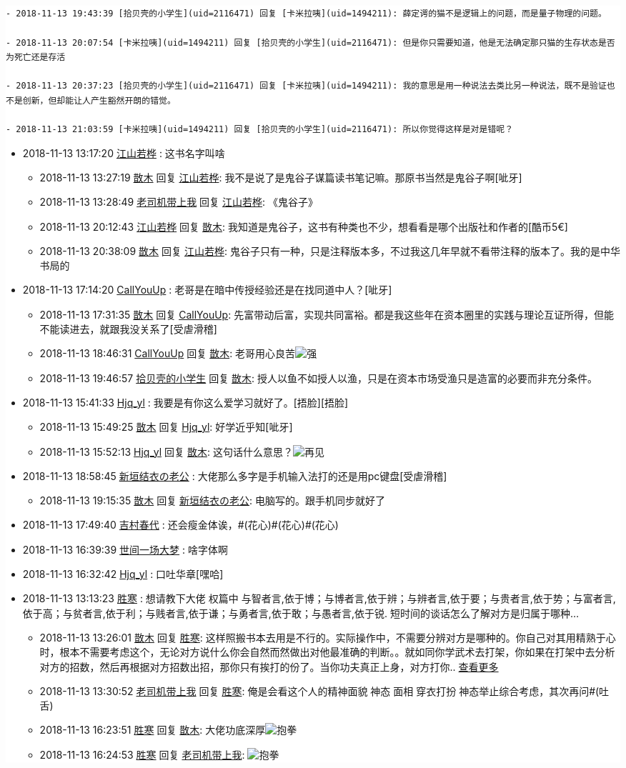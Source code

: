     - 2018-11-13 19:43:39 [拾贝壳的小学生](uid=2116471) 回复 [卡米拉咦](uid=1494211): 薛定谔的猫不是逻辑上的问题，而是量子物理的问题。 

    - 2018-11-13 20:07:54 [卡米拉咦](uid=1494211) 回复 [拾贝壳的小学生](uid=2116471): 但是你只需要知道，他是无法确定那只猫的生存状态是否为死亡还是存活 

    - 2018-11-13 20:37:23 [拾贝壳的小学生](uid=2116471) 回复 [卡米拉咦](uid=1494211): 我的意思是用一种说法去类比另一种说法，既不是验证也不是创新，但却能让人产生豁然开朗的错觉。 

    - 2018-11-13 21:03:59 [卡米拉咦](uid=1494211) 回复 [拾贝壳的小学生](uid=2116471): 所以你觉得这样是对是错呢？ 

- 2018-11-13 13:17:20 [江山若桦](uid=1480173) : 这书名字叫啥 

    - 2018-11-13 13:27:19 [㪚木](uid=1081091) 回复 [江山若桦](uid=1480173): 我不是说了是鬼谷子谋篇读书笔记嘛。那原书当然是鬼谷子啊[呲牙] 

    - 2018-11-13 13:28:49 [老司机带上我](uid=1912353) 回复 [江山若桦](uid=1480173): 《鬼谷子》 

    - 2018-11-13 20:12:43 [江山若桦](uid=1480173) 回复 [㪚木](uid=1081091): 我知道是鬼谷子，这书有种类也不少，想看看是哪个出版社和作者的[酷币5€] 

    - 2018-11-13 20:38:09 [㪚木](uid=1081091) 回复 [江山若桦](uid=1480173): 鬼谷子只有一种，只是注释版本多，不过我这几年早就不看带注释的版本了。我的是中华书局的 

- 2018-11-13 17:14:20 [CallYouUp](uid=522746) : 老哥是在暗中传授经验还是在找同道中人？[呲牙] 

    - 2018-11-13 17:31:35 [㪚木](uid=1081091) 回复 [CallYouUp](uid=522746): 先富带动后富，实现共同富裕。都是我这些年在资本圈里的实践与理论互证所得，但能不能读进去，就跟我没关系了[受虐滑稽] 

    - 2018-11-13 18:46:31 [CallYouUp](uid=522746) 回复 [㪚木](uid=1081091): 老哥用心良苦<img src="http://static.coolapk.com/emoticons/default/79.gif" alt="强"/> 

    - 2018-11-13 19:46:57 [拾贝壳的小学生](uid=2116471) 回复 [㪚木](uid=1081091): 授人以鱼不如授人以渔，只是在资本市场受渔只是造富的必要而非充分条件。 

- 2018-11-13 15:41:33 [Hjq_yl](uid=729196) : 我要是有你这么爱学习就好了。[捂脸][捂脸] 

    - 2018-11-13 15:49:25 [㪚木](uid=1081091) 回复 [Hjq_yl](uid=729196): 好学近乎知[呲牙] 

    - 2018-11-13 15:52:13 [Hjq_yl](uid=729196) 回复 [㪚木](uid=1081091): 这句话什么意思？<img src="http://static.coolapk.com/emoticons/default/39.gif" alt="再见"/> 

- 2018-11-13 18:58:45 [新垣结衣の老公](uid=1839821) : 大佬那么多字是手机输入法打的还是用pc键盘[受虐滑稽] 

    - 2018-11-13 19:15:35 [㪚木](uid=1081091) 回复 [新垣结衣の老公](uid=1839821): 电脑写的。跟手机同步就好了 

- 2018-11-13 17:49:40 [吉村春代](uid=688184) : 还会瘦金体诶，#(花心)#(花心)#(花心) 

- 2018-11-13 16:39:39 [世间一场大梦](uid=952555) : 啥字体啊 

- 2018-11-13 16:32:42 [Hjq_yl](uid=729196) : 口吐华章[嘿哈] 

- 2018-11-13 13:13:23 [胜寒](uid=621479) : 想请教下大佬 权篇中 与智者言,依于博；与博者言,依于辨；与辨者言,依于要；与贵者言,依于势；与富者言,依于高；与贫者言,依于利；与贱者言,依于谦；与勇者言,依于敢；与愚者言,依于锐.  短时间的谈话怎么了解对方是归属于哪种… 

    - 2018-11-13 13:26:01 [㪚木](uid=1081091) 回复 [胜寒](uid=621479): 这样照搬书本去用是不行的。实际操作中，不需要分辨对方是哪种的。你自己对其用精熟于心时，根本不需要考虑这个，无论对方说什么你会自然而然做出对他最准确的判断。。就如同你学武术去打架，你如果在打架中去分析对方的招数，然后再根据对方招数出招，那你只有挨打的份了。当你功夫真正上身，对方打你.. <a href="/feed/replyList?id=45962288">查看更多</a> 

    - 2018-11-13 13:30:52 [老司机带上我](uid=1912353) 回复 [胜寒](uid=621479): 俺是会看这个人的精神面貌 神态 面相 穿衣打扮 神态举止综合考虑，其次再问#(吐舌) 

    - 2018-11-13 16:23:51 [胜寒](uid=621479) 回复 [㪚木](uid=1081091): 大佬功底深厚<img src="http://static.coolapk.com/emoticons/default/83.gif" alt="抱拳"/> 

    - 2018-11-13 16:24:53 [胜寒](uid=621479) 回复 [老司机带上我](uid=1912353): <img src="http://static.coolapk.com/emoticons/default/83.gif" alt="抱拳"/> 
